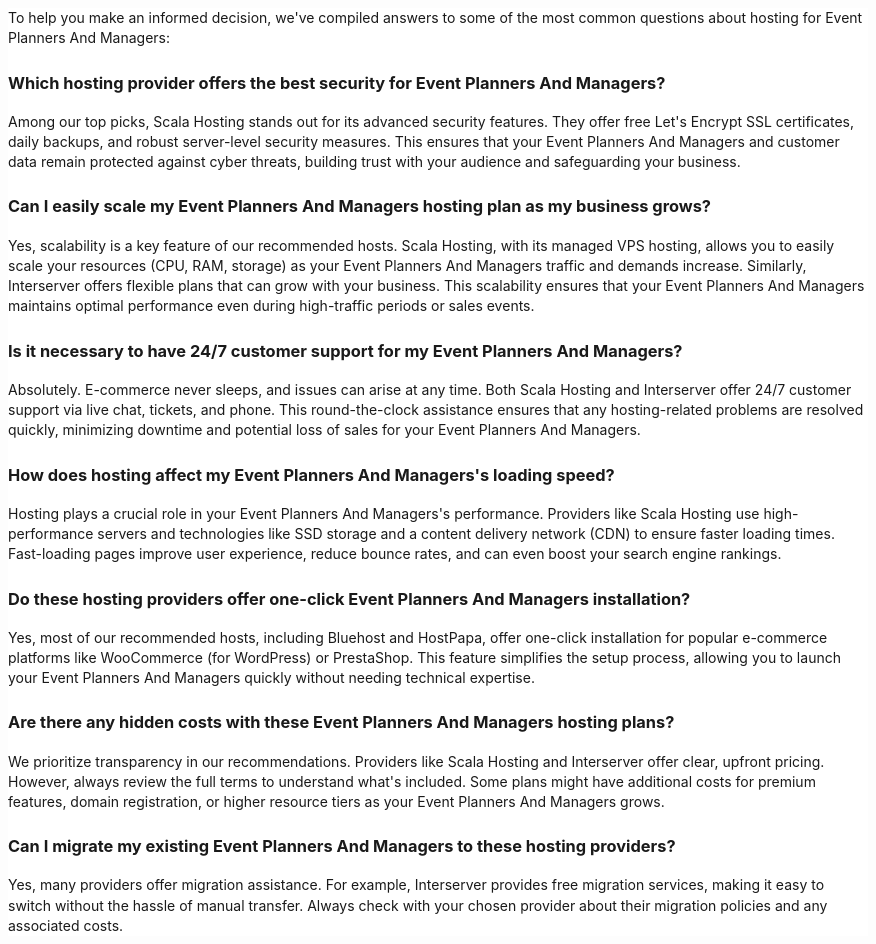 To help you make an informed decision, we've compiled answers to some of the most common questions about hosting for Event Planners And Managers:

### Which hosting provider offers the best security for Event Planners And Managers? 
Among our top picks, Scala Hosting stands out for its advanced security features. They offer free Let's Encrypt SSL certificates, daily backups, and robust server-level security measures. This ensures that your Event Planners And Managers and customer data remain protected against cyber threats, building trust with your audience and safeguarding your business.

### Can I easily scale my Event Planners And Managers hosting plan as my business grows? 
Yes, scalability is a key feature of our recommended hosts. Scala Hosting, with its managed VPS hosting, allows you to easily scale your resources (CPU, RAM, storage) as your Event Planners And Managers traffic and demands increase. Similarly, Interserver offers flexible plans that can grow with your business. This scalability ensures that your Event Planners And Managers maintains optimal performance even during high-traffic periods or sales events.

### Is it necessary to have 24/7 customer support for my Event Planners And Managers? 
Absolutely. E-commerce never sleeps, and issues can arise at any time. Both Scala Hosting and Interserver offer 24/7 customer support via live chat, tickets, and phone. This round-the-clock assistance ensures that any hosting-related problems are resolved quickly, minimizing downtime and potential loss of sales for your Event Planners And Managers.

### How does hosting affect my Event Planners And Managers's loading speed? 
Hosting plays a crucial role in your Event Planners And Managers's performance. Providers like Scala Hosting use high-performance servers and technologies like SSD storage and a content delivery network (CDN) to ensure faster loading times. Fast-loading pages improve user experience, reduce bounce rates, and can even boost your search engine rankings.

### Do these hosting providers offer one-click Event Planners And Managers installation? 
Yes, most of our recommended hosts, including Bluehost and HostPapa, offer one-click installation for popular e-commerce platforms like WooCommerce (for WordPress) or PrestaShop. This feature simplifies the setup process, allowing you to launch your Event Planners And Managers quickly without needing technical expertise.

### Are there any hidden costs with these Event Planners And Managers hosting plans? 
We prioritize transparency in our recommendations. Providers like Scala Hosting and Interserver offer clear, upfront pricing. However, always review the full terms to understand what's included. Some plans might have additional costs for premium features, domain registration, or higher resource tiers as your Event Planners And Managers grows.

### Can I migrate my existing Event Planners And Managers to these hosting providers? 
Yes, many providers offer migration assistance. For example, Interserver provides free migration services, making it easy to switch without the hassle of manual transfer. Always check with your chosen provider about their migration policies and any associated costs.
